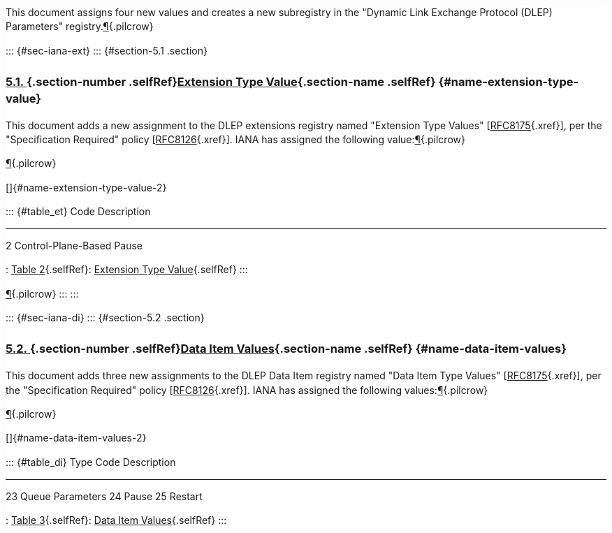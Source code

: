 This document assigns four new values and creates a new subregistry in
the \"Dynamic Link Exchange Protocol (DLEP) Parameters\"
registry.[¶](#section-5-1){.pilcrow}

::: {#sec-iana-ext}
::: {#section-5.1 .section}
### [5.1. ](#section-5.1){.section-number .selfRef}[Extension Type Value](#name-extension-type-value){.section-name .selfRef} {#name-extension-type-value}

This document adds a new assignment to the DLEP extensions registry
named \"Extension Type Values\" \[[RFC8175](#RFC8175){.xref}\], per the
\"Specification Required\" policy \[[RFC8126](#RFC8126){.xref}\]. IANA
has assigned the following value:[¶](#section-5.1-1){.pilcrow}

[¶](#section-5.1-2){.pilcrow}

[]{#name-extension-type-value-2}

::: {#table_et}
  Code   Description
  ------ ---------------------------
  2      Control-Plane-Based Pause

  : [Table 2](#table-2){.selfRef}: [Extension Type
  Value](#name-extension-type-value-2){.selfRef}
:::

[¶](#section-5.1-4){.pilcrow}
:::
:::

::: {#sec-iana-di}
::: {#section-5.2 .section}
### [5.2. ](#section-5.2){.section-number .selfRef}[Data Item Values](#name-data-item-values){.section-name .selfRef} {#name-data-item-values}

This document adds three new assignments to the DLEP Data Item registry
named \"Data Item Type Values\" \[[RFC8175](#RFC8175){.xref}\], per the
\"Specification Required\" policy \[[RFC8126](#RFC8126){.xref}\]. IANA
has assigned the following values:[¶](#section-5.2-1){.pilcrow}

[¶](#section-5.2-2){.pilcrow}

[]{#name-data-item-values-2}

::: {#table_di}
  Type Code   Description
  ----------- ------------------
  23          Queue Parameters
  24          Pause
  25          Restart

  : [Table 3](#table-3){.selfRef}: [Data Item
  Values](#name-data-item-values-2){.selfRef}
:::
